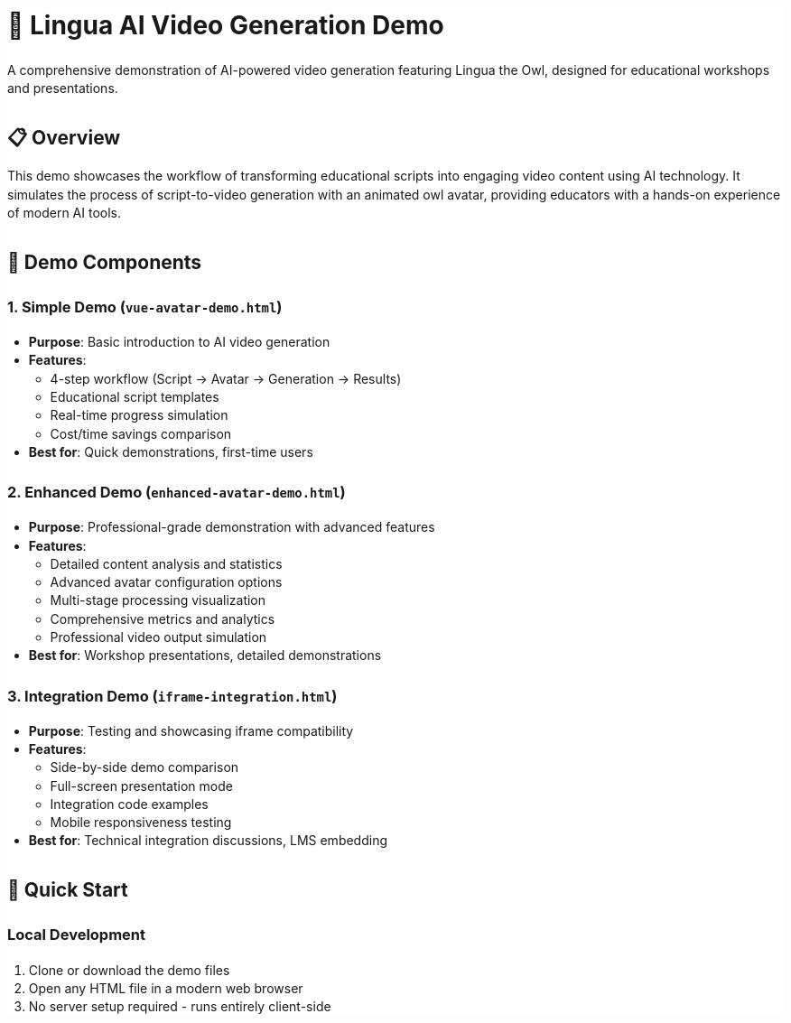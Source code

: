# 🦉 Lingua AI Video Generation Demo

A comprehensive demonstration of AI-powered video generation featuring Lingua the Owl, designed for educational workshops and presentations.

## 📋 Overview

This demo showcases the workflow of transforming educational scripts into engaging video content using AI technology. It simulates the process of script-to-video generation with an animated owl avatar, providing educators with a hands-on experience of modern AI tools.

## 🎯 Demo Components

### 1. Simple Demo (`vue-avatar-demo.html`)
- **Purpose**: Basic introduction to AI video generation
- **Features**: 
  - 4-step workflow (Script → Avatar → Generation → Results)
  - Educational script templates
  - Real-time progress simulation
  - Cost/time savings comparison
- **Best for**: Quick demonstrations, first-time users

### 2. Enhanced Demo (`enhanced-avatar-demo.html`)
- **Purpose**: Professional-grade demonstration with advanced features
- **Features**:
  - Detailed content analysis and statistics
  - Advanced avatar configuration options
  - Multi-stage processing visualization
  - Comprehensive metrics and analytics
  - Professional video output simulation
- **Best for**: Workshop presentations, detailed demonstrations

### 3. Integration Demo (`iframe-integration.html`)
- **Purpose**: Testing and showcasing iframe compatibility
- **Features**:
  - Side-by-side demo comparison
  - Full-screen presentation mode
  - Integration code examples
  - Mobile responsiveness testing
- **Best for**: Technical integration discussions, LMS embedding

## 🚀 Quick Start

### Local Development
1. Clone or download the demo files
2. Open any HTML file in a modern web browser
3. No server setup required - runs entirely client-side
